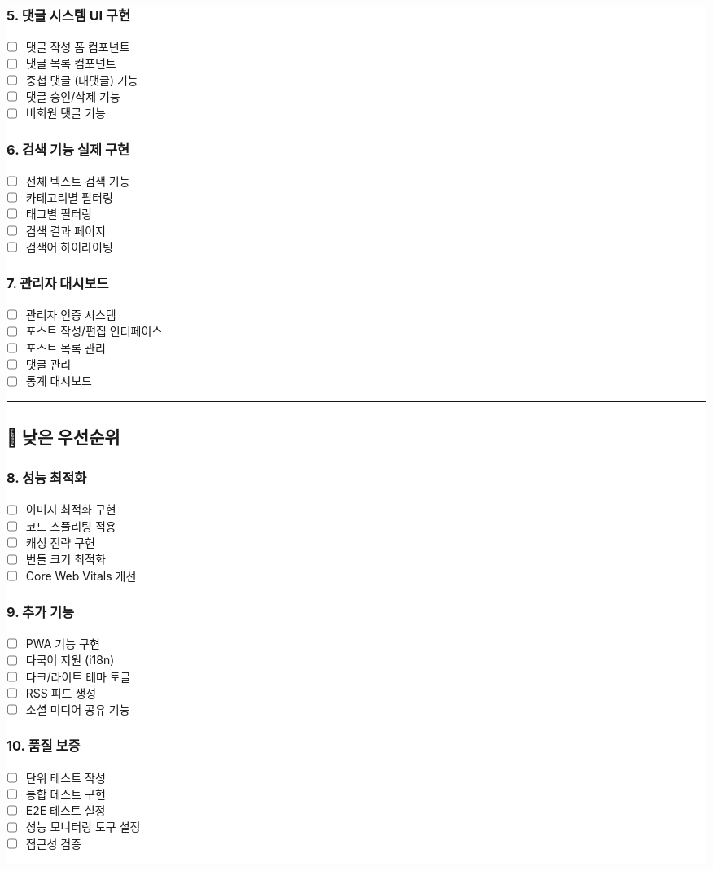 ### 5. 댓글 시스템 UI 구현

- [ ] 댓글 작성 폼 컴포넌트
- [ ] 댓글 목록 컴포넌트
- [ ] 중첩 댓글 (대댓글) 기능
- [ ] 댓글 승인/삭제 기능
- [ ] 비회원 댓글 기능

### 6. 검색 기능 실제 구현

- [ ] 전체 텍스트 검색 기능
- [ ] 카테고리별 필터링
- [ ] 태그별 필터링
- [ ] 검색 결과 페이지
- [ ] 검색어 하이라이팅

### 7. 관리자 대시보드

- [ ] 관리자 인증 시스템
- [ ] 포스트 작성/편집 인터페이스
- [ ] 포스트 목록 관리
- [ ] 댓글 관리
- [ ] 통계 대시보드

---

## 🔧 낮은 우선순위

### 8. 성능 최적화

- [ ] 이미지 최적화 구현
- [ ] 코드 스플리팅 적용
- [ ] 캐싱 전략 구현
- [ ] 번들 크기 최적화
- [ ] Core Web Vitals 개선

### 9. 추가 기능

- [ ] PWA 기능 구현
- [ ] 다국어 지원 (i18n)
- [ ] 다크/라이트 테마 토글
- [ ] RSS 피드 생성
- [ ] 소셜 미디어 공유 기능

### 10. 품질 보증

- [ ] 단위 테스트 작성
- [ ] 통합 테스트 구현
- [ ] E2E 테스트 설정
- [ ] 성능 모니터링 도구 설정
- [ ] 접근성 검증

---